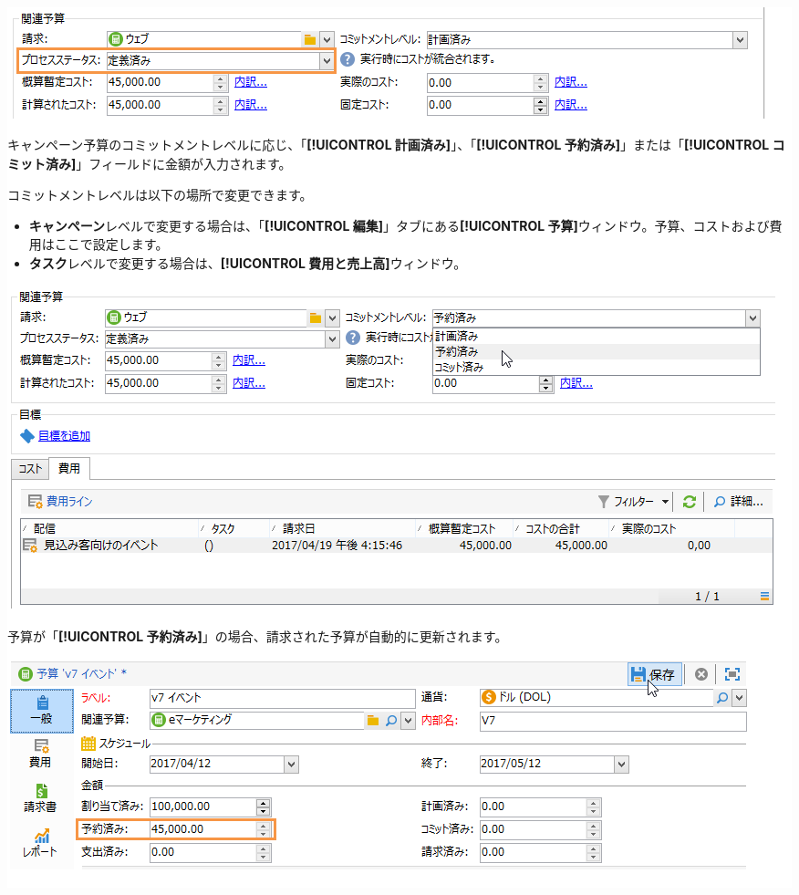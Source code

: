 ![](assets/s_user_budget_in_op_a.png)

キャンペーン予算のコミットメントレベルに応じ、「**[!UICONTROL 計画済み]**」、「**[!UICONTROL 予約済み]**」または「**[!UICONTROL コミット済み]**」フィールドに金額が入力されます。

コミットメントレベルは以下の場所で変更できます。

* **キャンペーン**&#x200B;レベルで変更する場合は、「**[!UICONTROL 編集]**」タブにある&#x200B;**[!UICONTROL 予算]**&#x200B;ウィンドウ。予算、コストおよび費用はここで設定します。
* **タスク**&#x200B;レベルで変更する場合は、**[!UICONTROL 費用と売上高]**&#x200B;ウィンドウ。

![](assets/s_user_op_engagement_level_costs.png)

予算が「**[!UICONTROL 予約済み]**」の場合、請求された予算が自動的に更新されます。

![](assets/s_user_edit_budget_node_impact_2.png)
